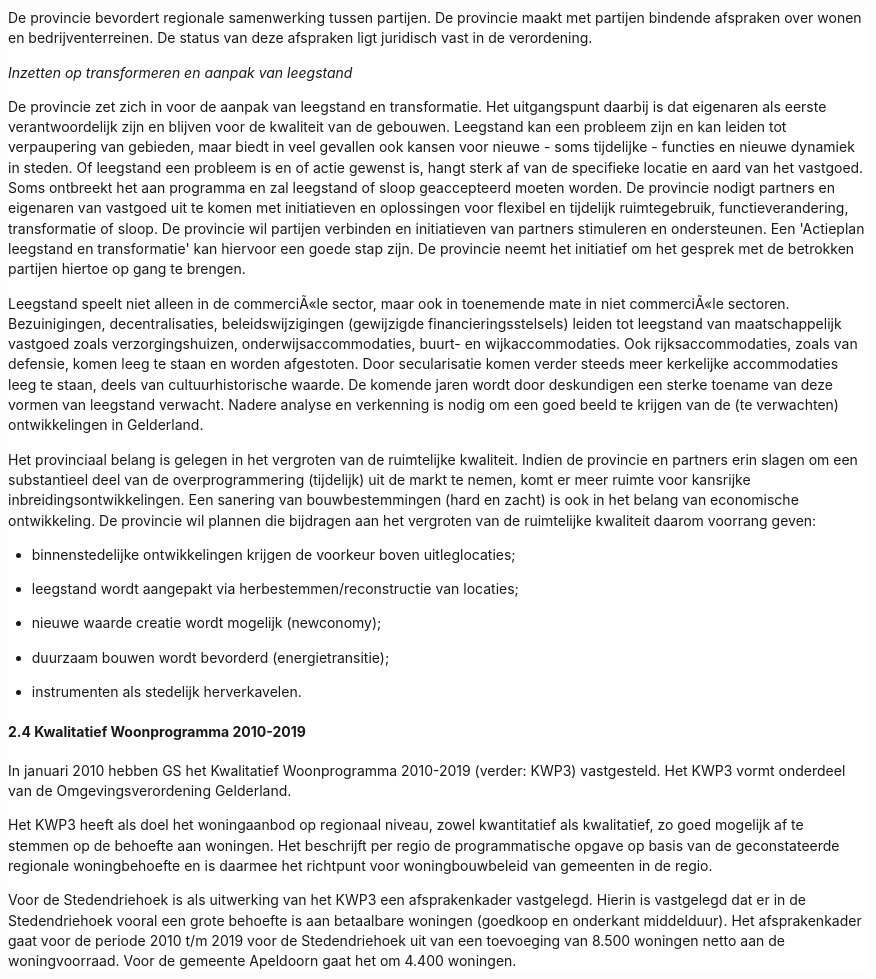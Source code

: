 De provincie bevordert regionale samenwerking tussen partijen. De provincie maakt met partijen bindende afspraken over wonen en bedrijventerreinen. De status van deze afspraken ligt juridisch vast in de verordening.

*Inzetten op transformeren en aanpak van leegstand*

De provincie zet zich in voor de aanpak van leegstand en transformatie. Het uitgangspunt daarbij is dat eigenaren als eerste verantwoordelijk zijn en blijven voor de kwaliteit van de gebouwen. Leegstand kan een probleem zijn en kan leiden tot verpaupering van gebieden, maar biedt in veel gevallen ook kansen voor nieuwe \- soms tijdelijke \- functies en nieuwe dynamiek in steden. Of leegstand een probleem is en of actie gewenst is, hangt sterk af van de specifieke locatie en aard van het vastgoed. Soms ontbreekt het aan programma en zal leegstand of sloop geaccepteerd moeten worden. De provincie nodigt partners en eigenaren van vastgoed uit te komen met initiatieven en oplossingen voor flexibel en tijdelijk ruimtegebruik, functieverandering, transformatie of sloop. De provincie wil partijen verbinden en initiatieven van partners stimuleren en ondersteunen. Een 'Actieplan leegstand en transformatie' kan hiervoor een goede stap zijn. De provincie neemt het initiatief om het gesprek met de betrokken partijen hiertoe op gang te brengen.

Leegstand speelt niet alleen in de commerciÃ«le sector, maar ook in toenemende mate in niet commerciÃ«le sectoren. Bezuinigingen, decentralisaties, beleidswijzigingen (gewijzigde financieringsstelsels) leiden tot leegstand van maatschappelijk vastgoed zoals verzorgingshuizen, onderwijsaccommodaties, buurt\- en wijkaccommodaties. Ook rijksaccommodaties, zoals van defensie, komen leeg te staan en worden afgestoten. Door secularisatie komen verder steeds meer kerkelijke accommodaties leeg te staan, deels van cultuurhistorische waarde. De komende jaren wordt door deskundigen een sterke toename van deze vormen van leegstand verwacht. Nadere analyse en verkenning is nodig om een goed beeld te krijgen van de (te verwachten) ontwikkelingen in Gelderland.

Het provinciaal belang is gelegen in het vergroten van de ruimtelijke kwaliteit. Indien de provincie en partners erin slagen om een substantieel deel van de overprogrammering (tijdelijk) uit de markt te nemen, komt er meer ruimte voor kansrijke inbreidingsontwikkelingen. Een sanering van bouwbestemmingen (hard en zacht) is ook in het belang van economische ontwikkeling. De provincie wil plannen die bijdragen aan het vergroten van de ruimtelijke kwaliteit daarom voorrang geven:

* binnenstedelijke ontwikkelingen krijgen de voorkeur boven uitleglocaties;

* leegstand wordt aangepakt via herbestemmen/reconstructie van locaties;

* nieuwe waarde creatie wordt mogelijk (newconomy);

* duurzaam bouwen wordt bevorderd (energietransitie);

* instrumenten als stedelijk herverkavelen.

#### 2\.4 Kwalitatief Woonprogramma 2010\-2019

In januari 2010 hebben GS het Kwalitatief Woonprogramma 2010\-2019 (verder: KWP3\) vastgesteld. Het KWP3 vormt onderdeel van de Omgevingsverordening Gelderland.

Het KWP3 heeft als doel het woningaanbod op regionaal niveau, zowel kwantitatief als kwalitatief, zo goed mogelijk af te stemmen op de behoefte aan woningen. Het beschrijft per regio de programmatische opgave op basis van de geconstateerde regionale woningbehoefte en is daarmee het richtpunt voor woningbouwbeleid van gemeenten in de regio.

Voor de Stedendriehoek is als uitwerking van het KWP3 een afsprakenkader vastgelegd. Hierin is vastgelegd dat er in de Stedendriehoek vooral een grote behoefte is aan betaalbare woningen (goedkoop en onderkant middelduur). Het afsprakenkader gaat voor de periode 2010 t/m 2019 voor de Stedendriehoek uit van een toevoeging van 8\.500 woningen netto aan de woningvoorraad. Voor de gemeente Apeldoorn gaat het om 4\.400 woningen.
